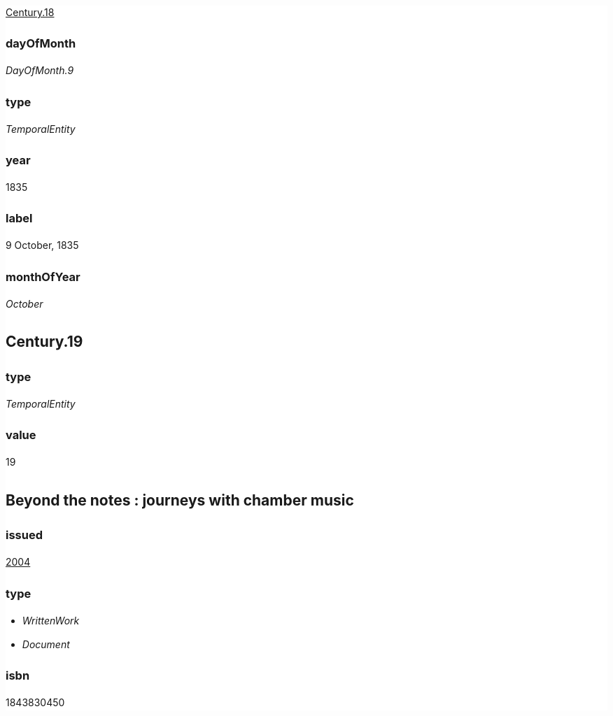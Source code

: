 
[Century.18](#Century.18)

### dayOfMonth


*DayOfMonth.9*

### type


*TemporalEntity*

### year


1835

### label


9 October, 1835

### monthOfYear


*October*

## Century.19

### type


*TemporalEntity*

### value


19

## Beyond the notes : journeys with chamber music

### issued


[2004](#2004)

### type

 - *WrittenWork*

 - *Document*

### isbn


1843830450
